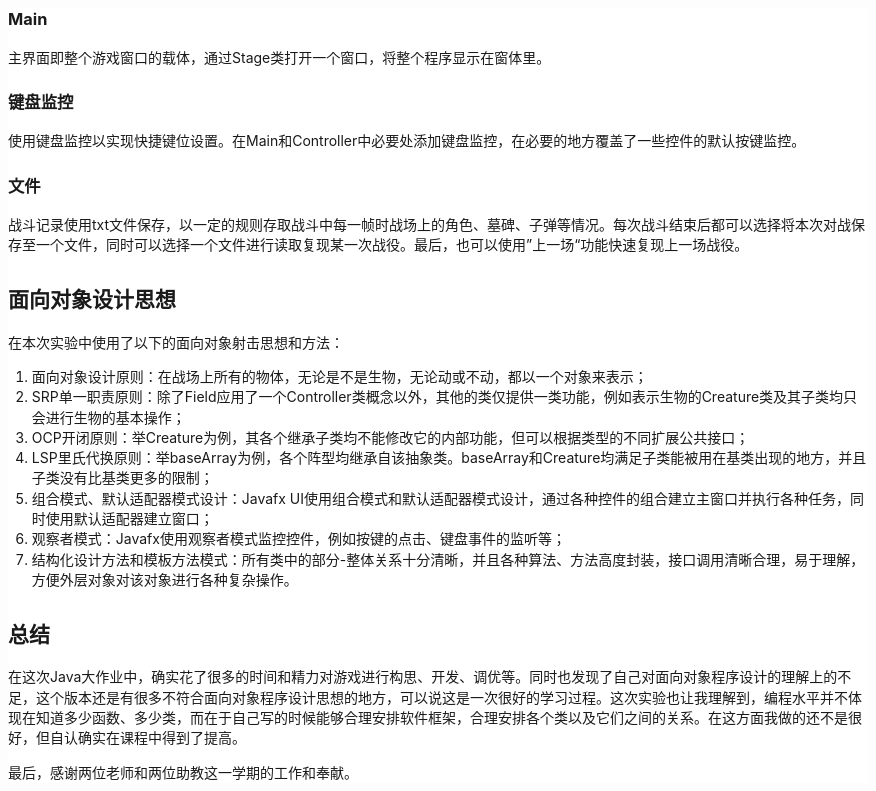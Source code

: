 ### Main
主界面即整个游戏窗口的载体，通过Stage类打开一个窗口，将整个程序显示在窗体里。

### 键盘监控
使用键盘监控以实现快捷键位设置。在Main和Controller中必要处添加键盘监控，在必要的地方覆盖了一些控件的默认按键监控。

### 文件
战斗记录使用txt文件保存，以一定的规则存取战斗中每一帧时战场上的角色、墓碑、子弹等情况。每次战斗结束后都可以选择将本次对战保存至一个文件，同时可以选择一个文件进行读取复现某一次战役。最后，也可以使用”上一场“功能快速复现上一场战役。

## 面向对象设计思想
在本次实验中使用了以下的面向对象射击思想和方法：
1. 面向对象设计原则：在战场上所有的物体，无论是不是生物，无论动或不动，都以一个对象来表示；
2. SRP单一职责原则：除了Field应用了一个Controller类概念以外，其他的类仅提供一类功能，例如表示生物的Creature类及其子类均只会进行生物的基本操作；
3. OCP开闭原则：举Creature为例，其各个继承子类均不能修改它的内部功能，但可以根据类型的不同扩展公共接口；
4. LSP里氏代换原则：举baseArray为例，各个阵型均继承自该抽象类。baseArray和Creature均满足子类能被用在基类出现的地方，并且子类没有比基类更多的限制；
5. 组合模式、默认适配器模式设计：Javafx UI使用组合模式和默认适配器模式设计，通过各种控件的组合建立主窗口并执行各种任务，同时使用默认适配器建立窗口；
6. 观察者模式：Javafx使用观察者模式监控控件，例如按键的点击、键盘事件的监听等；
7. 结构化设计方法和模板方法模式：所有类中的部分-整体关系十分清晰，并且各种算法、方法高度封装，接口调用清晰合理，易于理解，方便外层对象对该对象进行各种复杂操作。

## 总结
在这次Java大作业中，确实花了很多的时间和精力对游戏进行构思、开发、调优等。同时也发现了自己对面向对象程序设计的理解上的不足，这个版本还是有很多不符合面向对象程序设计思想的地方，可以说这是一次很好的学习过程。这次实验也让我理解到，编程水平并不体现在知道多少函数、多少类，而在于自己写的时候能够合理安排软件框架，合理安排各个类以及它们之间的关系。在这方面我做的还不是很好，但自认确实在课程中得到了提高。

最后，感谢两位老师和两位助教这一学期的工作和奉献。